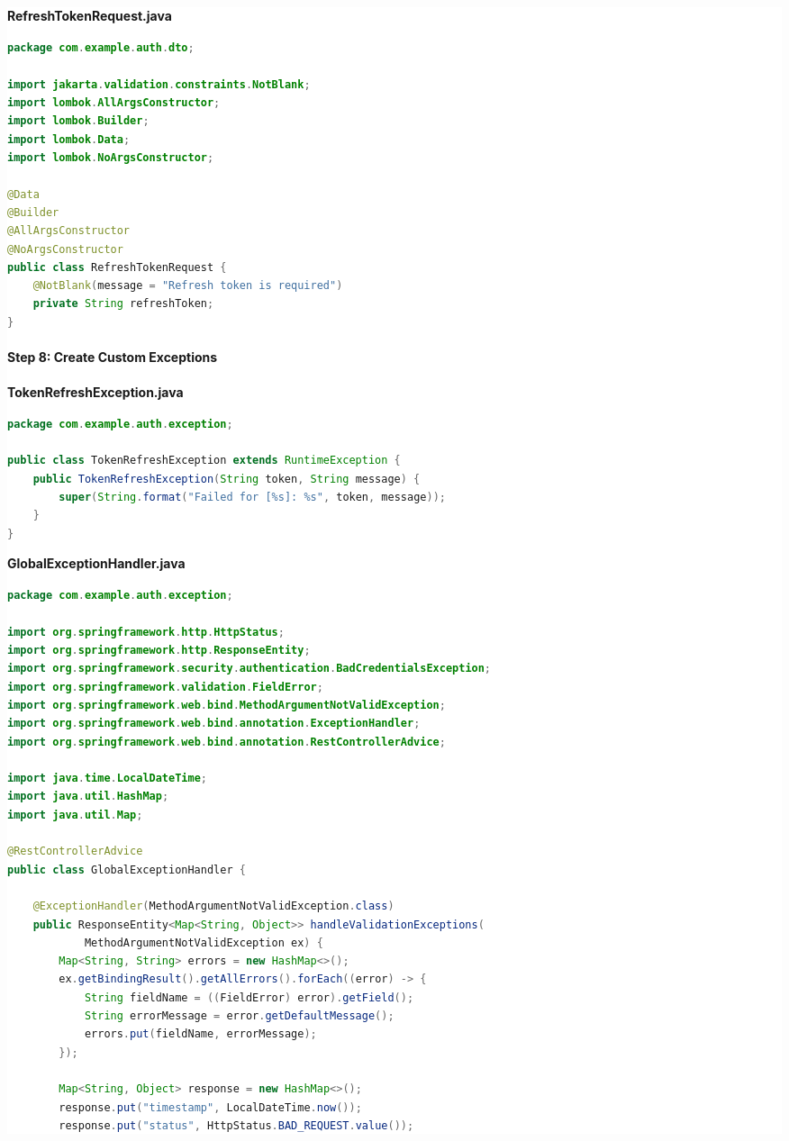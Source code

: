 **RefreshTokenRequest.java**
```java
package com.example.auth.dto;

import jakarta.validation.constraints.NotBlank;
import lombok.AllArgsConstructor;
import lombok.Builder;
import lombok.Data;
import lombok.NoArgsConstructor;

@Data
@Builder
@AllArgsConstructor
@NoArgsConstructor
public class RefreshTokenRequest {
    @NotBlank(message = "Refresh token is required")
    private String refreshToken;
}
```

#### Step 8: Create Custom Exceptions

**TokenRefreshException.java**
```java
package com.example.auth.exception;

public class TokenRefreshException extends RuntimeException {
    public TokenRefreshException(String token, String message) {
        super(String.format("Failed for [%s]: %s", token, message));
    }
}
```

**GlobalExceptionHandler.java**
```java
package com.example.auth.exception;

import org.springframework.http.HttpStatus;
import org.springframework.http.ResponseEntity;
import org.springframework.security.authentication.BadCredentialsException;
import org.springframework.validation.FieldError;
import org.springframework.web.bind.MethodArgumentNotValidException;
import org.springframework.web.bind.annotation.ExceptionHandler;
import org.springframework.web.bind.annotation.RestControllerAdvice;

import java.time.LocalDateTime;
import java.util.HashMap;
import java.util.Map;

@RestControllerAdvice
public class GlobalExceptionHandler {
    
    @ExceptionHandler(MethodArgumentNotValidException.class)
    public ResponseEntity<Map<String, Object>> handleValidationExceptions(
            MethodArgumentNotValidException ex) {
        Map<String, String> errors = new HashMap<>();
        ex.getBindingResult().getAllErrors().forEach((error) -> {
            String fieldName = ((FieldError) error).getField();
            String errorMessage = error.getDefaultMessage();
            errors.put(fieldName, errorMessage);
        });
        
        Map<String, Object> response = new HashMap<>();
        response.put("timestamp", LocalDateTime.now());
        response.put("status", HttpStatus.BAD_REQUEST.value());
```